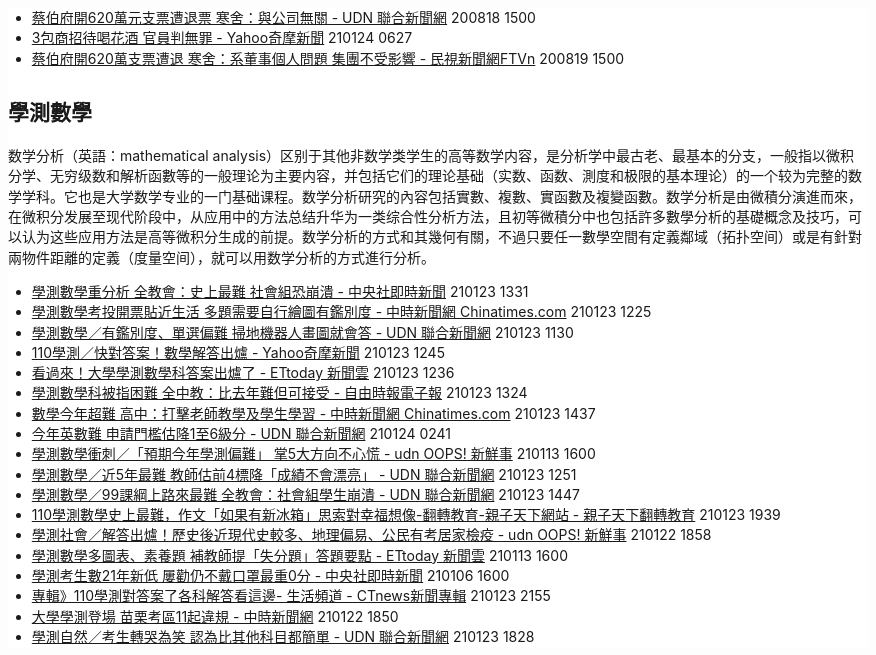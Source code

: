 - [蔡伯府開620萬元支票遭退票 寒舍：與公司無關 - UDN 聯合新聞網](https://udn.com/news/story/7241/4791932 "蔡伯府開620萬元支票遭退票 寒舍：與公司無關 - UDN 聯合新聞網") 200818 1500
- [3包商招待喝花酒 官員判無罪 - Yahoo奇摩新聞](https://tw.news.yahoo.com/3%E5%8C%85%E5%95%86%E6%8B%9B%E5%BE%85%E5%96%9D%E8%8A%B1%E9%85%92-%E5%AE%98%E5%93%A1%E5%88%A4%E7%84%A1%E7%BD%AA-222007562.html "3包商招待喝花酒 官員判無罪 - Yahoo奇摩新聞") 210124 0627
- [蔡伯府開620萬支票遭退 寒舍：系董事個人問題 集團不受影響 - 民視新聞網FTVn](https://www.ftvnews.com.tw/news/detail/2020819W0107 "蔡伯府開620萬支票遭退 寒舍：系董事個人問題 集團不受影響 - 民視新聞網FTVn") 200819 1500

## 學測數學

数学分析（英語：mathematical analysis）区别于其他非数学类学生的高等数学内容，是分析学中最古老、最基本的分支，一般指以微积分学、无穷级数和解析函數等的一般理论为主要内容，并包括它们的理论基础（实数、函数、測度和极限的基本理论）的一个较为完整的数学学科。它也是大学数学专业的一门基础课程。数学分析研究的內容包括實數、複數、實函數及複變函數。数学分析是由微積分演進而來，在微积分发展至现代阶段中，从应用中的方法总结升华为一类综合性分析方法，且初等微積分中也包括許多數學分析的基礎概念及技巧，可以认为这些应用方法是高等微积分生成的前提。数学分析的方式和其幾何有關，不過只要任一數學空間有定義鄰域（拓扑空间）或是有針對兩物件距離的定義（度量空间），就可以用数学分析的方式進行分析。
- [學測數學重分析 全教會：史上最難 社會組恐崩潰 - 中央社即時新聞](https://www.cna.com.tw/news/firstnews/202101230077.aspx "學測數學重分析 全教會：史上最難 社會組恐崩潰 - 中央社即時新聞") 210123 1331
- [學測數學考投開票貼近生活 多題需要自行繪圖有鑑別度 - 中時新聞網 Chinatimes.com](https://www.chinatimes.com/realtimenews/20210123001910-260405 "學測數學考投開票貼近生活 多題需要自行繪圖有鑑別度 - 中時新聞網 Chinatimes.com") 210123 1225
- [學測數學／有鑑別度、單選偏難 掃地機器人畫圖就會答 - UDN 聯合新聞網](https://udn.com/news/story/6925/5197287 "學測數學／有鑑別度、單選偏難 掃地機器人畫圖就會答 - UDN 聯合新聞網") 210123 1130
- [110學測／快對答案！數學解答出爐 - Yahoo奇摩新聞](https://tw.news.yahoo.com/110%E5%AD%B8%E6%B8%AC-%E5%BF%AB%E5%B0%8D%E7%AD%94%E6%A1%88-%E6%95%B8%E5%AD%B8%E8%A7%A3%E7%AD%94%E5%87%BA%E7%88%90-044545830.html "110學測／快對答案！數學解答出爐 - Yahoo奇摩新聞") 210123 1245
- [看過來！大學學測數學科答案出爐了 - ETtoday 新聞雲](https://www.ettoday.net/news/20210123/1905526.htm "看過來！大學學測數學科答案出爐了 - ETtoday 新聞雲") 210123 1236
- [學測數學科被指困難 全中教：比去年難但可接受 - 自由時報電子報](https://news.ltn.com.tw/news/life/breakingnews/3419973 "學測數學科被指困難 全中教：比去年難但可接受 - 自由時報電子報") 210123 1324
- [數學今年超難 高中：打擊老師教學及學生學習 - 中時新聞網 Chinatimes.com](https://www.chinatimes.com/realtimenews/20210123002297-260405 "數學今年超難 高中：打擊老師教學及學生學習 - 中時新聞網 Chinatimes.com") 210123 1437
- [今年英數難 申請門檻估降1至6級分 - UDN 聯合新聞網](https://udn.com/news/story/121931/5198975 "今年英數難 申請門檻估降1至6級分 - UDN 聯合新聞網") 210124 0241
- [學測數學衝刺／「預期今年學測偏難」 掌5大方向不心慌 - udn OOPS! 新鮮事](https://udn.com/news/story/121931/5169810 "學測數學衝刺／「預期今年學測偏難」 掌5大方向不心慌 - udn OOPS! 新鮮事") 210113 1600
- [學測數學／近5年最難 教師估前4標降「成績不會漂亮」 - UDN 聯合新聞網](https://udn.com/news/story/6925/5197485?from=udn-catelistnews_ch2 "學測數學／近5年最難 教師估前4標降「成績不會漂亮」 - UDN 聯合新聞網") 210123 1251
- [學測數學／99課綱上路來最難 全教會：社會組學生崩潰 - UDN 聯合新聞網](https://udn.com/news/story/121931/5197857?from=udn-ch1_breaknews-1-0-news "學測數學／99課綱上路來最難 全教會：社會組學生崩潰 - UDN 聯合新聞網") 210123 1447
- [110學測數學史上最難，作文「如果有新冰箱」思索對幸福想像-翻轉教育-親子天下網站 - 親子天下翻轉教育](https://flipedu.parenting.com.tw/article/6372 "110學測數學史上最難，作文「如果有新冰箱」思索對幸福想像-翻轉教育-親子天下網站 - 親子天下翻轉教育") 210123 1939
- [學測社會／解答出爐！歷史後近現代史較多、地理偏易、公民有考居家檢疫 - udn OOPS! 新鮮事](https://udn.com/news/story/121931/5196017 "學測社會／解答出爐！歷史後近現代史較多、地理偏易、公民有考居家檢疫 - udn OOPS! 新鮮事") 210122 1858
- [學測數學多圖表、素養題 補教師提「失分題」答題要點 - ETtoday 新聞雲](https://www.ettoday.net/news/20210113/1898120.htm "學測數學多圖表、素養題 補教師提「失分題」答題要點 - ETtoday 新聞雲") 210113 1600
- [學測考生數21年新低 屢勸仍不戴口罩最重0分 - 中央社即時新聞](https://www.cna.com.tw/news/ahel/202101060190.aspx "學測考生數21年新低 屢勸仍不戴口罩最重0分 - 中央社即時新聞") 210106 1600
- [專輯》110學測對答案了各科解答看這邊- 生活頻道 - CTnews新聞專輯](https://www.chinatimes.com/album/gsat/20210123003688-262211 "專輯》110學測對答案了各科解答看這邊- 生活頻道 - CTnews新聞專輯") 210123 2155
- [大學學測登場 苗栗考區11起違規 - 中時新聞網](https://www.chinatimes.com/realtimenews/20210122004763-260421 "大學學測登場 苗栗考區11起違規 - 中時新聞網") 210122 1850
- [學測自然／考生轉哭為笑 認為比其他科目都簡單 - UDN 聯合新聞網](https://udn.com/news/story/121931/5198181?from=udn-ch1_breaknews-1-0-news "學測自然／考生轉哭為笑 認為比其他科目都簡單 - UDN 聯合新聞網") 210123 1828
